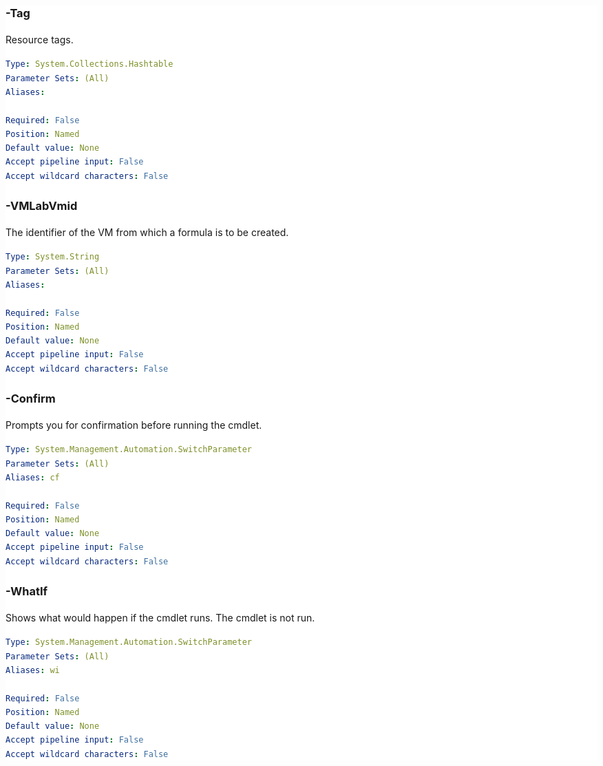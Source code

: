 ### -Tag
Resource tags.

```yaml
Type: System.Collections.Hashtable
Parameter Sets: (All)
Aliases:

Required: False
Position: Named
Default value: None
Accept pipeline input: False
Accept wildcard characters: False
```

### -VMLabVmid
The identifier of the VM from which a formula is to be created.

```yaml
Type: System.String
Parameter Sets: (All)
Aliases:

Required: False
Position: Named
Default value: None
Accept pipeline input: False
Accept wildcard characters: False
```

### -Confirm
Prompts you for confirmation before running the cmdlet.

```yaml
Type: System.Management.Automation.SwitchParameter
Parameter Sets: (All)
Aliases: cf

Required: False
Position: Named
Default value: None
Accept pipeline input: False
Accept wildcard characters: False
```

### -WhatIf
Shows what would happen if the cmdlet runs.
The cmdlet is not run.

```yaml
Type: System.Management.Automation.SwitchParameter
Parameter Sets: (All)
Aliases: wi

Required: False
Position: Named
Default value: None
Accept pipeline input: False
Accept wildcard characters: False
```
